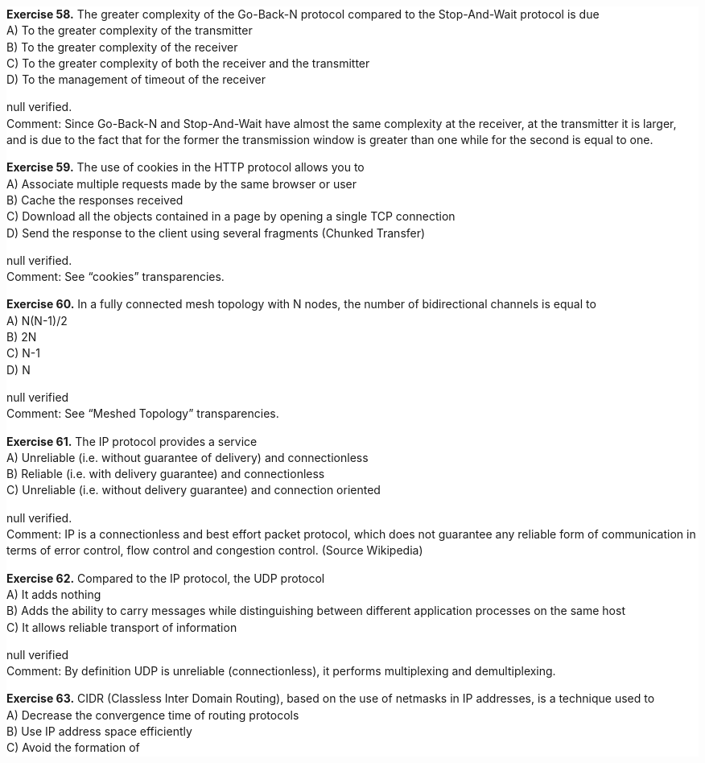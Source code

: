 **Exercise 58\.** The greater complexity of the Go-Back-N protocol compared to the Stop-And-Wait protocol is due   
    A) To the greater complexity of the transmitter  
    B) To the greater complexity of the receiver  
    C) To the greater complexity of both the receiver and the transmitter  
    D) To the management of timeout of the receiver

null verified.  
Comment: Since Go-Back-N and Stop-And-Wait have almost the same complexity at the receiver, at the transmitter it is larger, and is due to the fact that for the former the transmission window is greater than one while for the second is equal to one.

**Exercise 59\.** The use of cookies in the HTTP protocol allows you to  
    A) Associate multiple requests made by the same browser or user  
    B) Cache the responses received  
    C) Download all the objects contained in a page by opening a single TCP connection  
    D) Send the response to the client using several fragments (Chunked Transfer)

null verified.  
Comment: See “cookies” transparencies.

**Exercise 60\.** In a fully connected mesh topology with N nodes, the number of bidirectional channels is equal to  
    A) N(N-1)/2  
    B) 2N  
    C) N-1  
    D) N

null verified  
Comment: See “Meshed Topology” transparencies.

**Exercise 61\.** The IP protocol provides a service  
    A) Unreliable (i.e. without guarantee of delivery) and connectionless  
    B) Reliable (i.e. with delivery guarantee) and connectionless  
    C) Unreliable (i.e. without delivery guarantee) and connection oriented

null verified.  
Comment: IP is a connectionless and best effort packet protocol, which does not guarantee any reliable form of communication in terms of error control, flow control and congestion control. (Source Wikipedia)  

**Exercise 62\.** Compared to the IP protocol, the UDP protocol  
    A) It adds nothing  
    B) Adds the ability to carry messages while distinguishing between different application processes on the same host  
    C) It allows reliable transport of information

null verified  
Comment: By definition UDP is unreliable (connectionless), it performs multiplexing and demultiplexing. 

**Exercise 63\.** CIDR (Classless Inter Domain Routing), based on the use of netmasks in IP addresses, is a technique used to  
    A) Decrease the convergence time of routing protocols  
    B) Use IP address space efficiently  
    C) Avoid the formation of 
